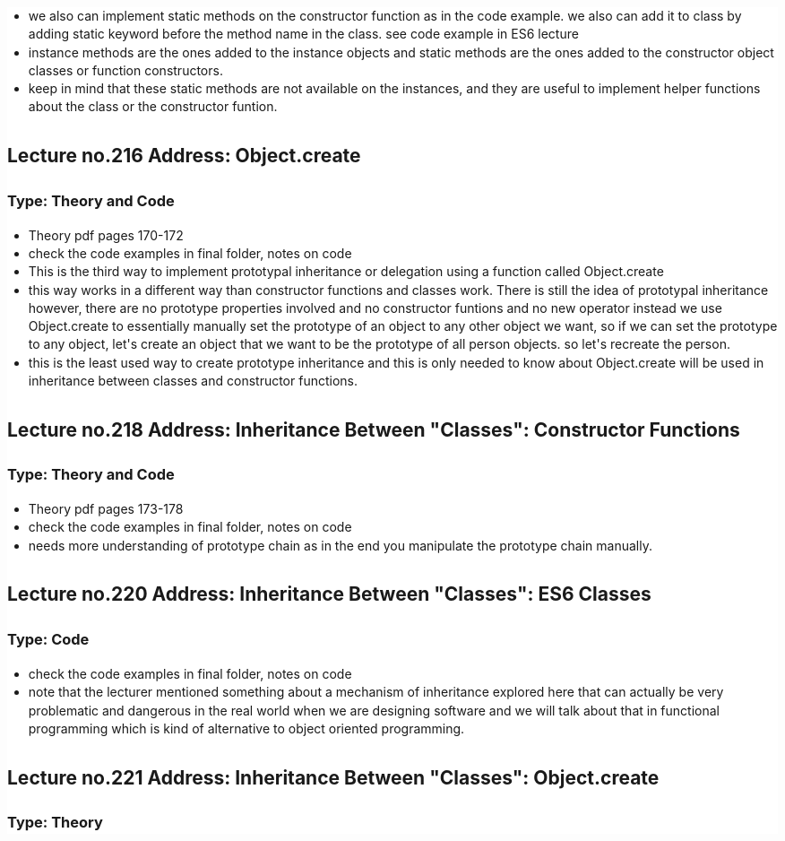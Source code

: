- we also can implement static methods on the constructor function as in the code example. we also can add it to class by adding static keyword before the method name in the class. see code example in ES6 lecture
- instance methods are the ones added to the instance objects and static methods are the ones added to the constructor object classes or function constructors.
- keep in mind that these static methods are not available on the instances, and they are useful to implement helper functions about the class or the constructor funtion.

## Lecture no.216 Address: Object.create

### Type: Theory and Code

- Theory pdf pages 170-172
- check the code examples in final folder, notes on code
- This is the third way to implement prototypal inheritance or delegation using a function called Object.create
- this way works in a different way than constructor functions and classes work. There is still the idea of prototypal inheritance however, there are no prototype properties involved and no constructor funtions and no new operator instead we use Object.create to essentially manually set the prototype of an object to any other object we want, so if we can set the prototype to any object, let's create an object that we want to be the prototype of all person objects. so let's recreate the person.
- this is the least used way to create prototype inheritance and this is only needed to know about Object.create will be used in inheritance between classes and constructor functions.

## Lecture no.218 Address: Inheritance Between "Classes": Constructor Functions

### Type: Theory and Code

- Theory pdf pages 173-178
- check the code examples in final folder, notes on code
- needs more understanding of prototype chain as in the end you manipulate the prototype chain manually.

## Lecture no.220 Address: Inheritance Between "Classes": ES6 Classes

### Type: Code

- check the code examples in final folder, notes on code
- note that the lecturer mentioned something about a mechanism of inheritance explored here that can actually be very problematic and dangerous in the real world when we are designing software and we will talk about that in functional programming which is kind of alternative to object oriented programming.

## Lecture no.221 Address: Inheritance Between "Classes": Object.create

### Type: Theory
